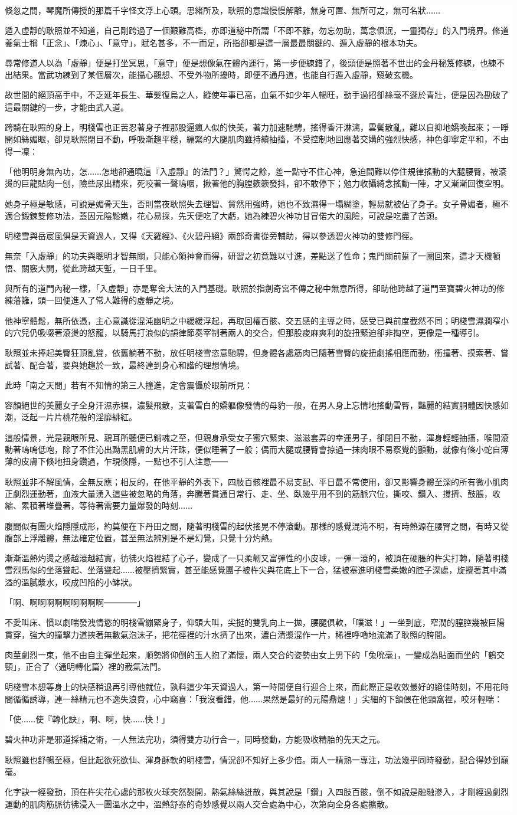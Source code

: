 倏忽之間，琴魔所傳授的那篇千字怪文浮上心頭。思緒所及，耿照的意識慢慢解離，無身可置、無所可之，無可名狀……

遁入虛靜的耿照並不知道，自己剛跨過了一個艱難高檻，亦即道秘中所謂「不即不離，勿忘勿助，萬念俱泯，一靈獨存」的入門境界。修道養氣士稱「正念」、「煉心」、「意守」，賦名甚多，不一而足，所指卻都是這一層最最關鍵的、遁入虛靜的根本功夫。

尋常修道人以為「虛靜」便是打坐冥思，「意守」便是想像氣在體內運行，第一步便練錯了，後頭便是照著不世出的金丹秘笈修練，也練不出結果。當武功練到了某個層次，能攝心觀想、不受外物所擾時，即便不通丹道，也能自行遁入虛靜，窺破玄機。

故世間的絕頂高手中，不乏延年長生、華髮復烏之人，縱使年事已高，血氣不如少年人暢旺，動手過招卻絲毫不遜於青壯，便是因為勘破了這最關鍵的一步，才能由武入道。

跨騎在耿照的身上，明棧雪也正苦忍著身子裡那股逼瘋人似的快美，著力加速馳騁，搖得香汗淋漓，雲鬢散亂，難以自抑地嬌喚起來；一睜開如絲媚眼，卻見耿照閉目不動，呼吸漸趨平穩，繃緊的大腿肌肉雖持續抽搐，不受控制地回應著交媾的強烈快感，神色卻寧定平和，不由得一凜：

「他明明身無內功，怎……怎地卻通曉這『入虛靜』的法門？」驚愕之餘，差一點守不住心神，急迫間難以停住規律搖動的大腿腰臀，被滾燙的巨龍貼肉一刨，險些尿出精來，死咬著一聲嗚咽，揪著他的胸膛簌簌發抖，卻不敢停下；勉力收攝綺念搖動一陣，才又漸漸回復空明。

她身子極是敏感，可說是媚骨天生，否則當夜耿照失去理智、貿然用強時，她也不致濕得一塌糊塗，輕易就被佔了身子。女子骨媚者，極不適合鍛鍊雙修功法，蓋因元陰鬆嫩，花心易採，先天便吃了大虧，她為練碧火神功甘冒偌大的風險，可說是吃盡了苦頭。

明棧雪與岳宸風俱是天資過人，又得《天羅經》、《火碧丹絕》兩部奇書從旁輔助，得以參透碧火神功的雙修門徑。

無奈「入虛靜」的功夫與聰明才智無關，只能心領神會而得，研習之初竟難以寸進，差點送了性命；鬼門關前踅了一圈回來，這才天機頓悟、關竅大開，從此跨越天塹，一日千里。

與所有的道門內秘一樣，「入虛靜」亦是奪舍大法的入門基礎。耿照於指劍奇宮不傳之秘中無意所得，卻助他跨越了道門至寶碧火神功的修練藩籬，頭一回便進入了常人難得的虛靜之境。

他神寧體鬆，無所依憑，主心意識從混沌幽明之中緩緩浮起，再取回權百骸、交五感的主導之時，感受已與前度截然不同；明棧雪濕潤窄小的穴兒仍吸啜著滾燙的怒龍，以騎馬打浪似的韻律節奏宰制著兩人的交合，但那股痠麻爽利的旋扭緊迫卻非掏空，更像是一種導引。

耿照並未捧起美臀狂頂亂聳，依舊躺著不動，放任明棧雪恣意馳騁，但身體各處筋肉已隨著雪臀的旋扭劇搖相應而動，衝撞著、摸索著、嘗試著、配合著，要與她趨於一致，最終達到身心和諧的理想情境。

此時「南之天間」若有不知情的第三人撞進，定會震懾於眼前所見：

容顏絕世的美麗女子全身汗濕赤裸，濃髮飛散，支著雪白的嬌軀像發情的母豹一般，在男人身上忘情地搖動雪臀，豔麗的結實胴體因快感如潮，泛起一片片桃花般的淫靡緋紅。

這般情景，光是親眼所見、親耳所聽便已銷魂之至，但親身承受女子蜜穴緊束、滋滋套弄的幸運男子，卻閉目不動，渾身輕輕抽搐，喉間滾動著嗚嗚低咆，除了不住沁出黝黑肌膚的大片汗珠，便似睡著了一般；偶而大腿或腰臀會掠過一抹肉眼不易察覺的顫動，就像有條小蛇自薄薄的皮膚下倏地扭身鑽過，乍現倏隱，一點也不引人注意——

耿照並非不解風情，全無反應；相反的，在他平靜的外表下，四肢百骸裡最不易支配、平日最不常使用，卻又影響身體至深的所有微小肌肉正劇烈運動著，血液大量湧入這些被忽略的角落，奔騰著貫通日常行、走、坐、臥幾乎用不到的筋脈穴位，撕咬、鑽入、撐擠、鼓脹，收縮、累積著堆疊著，等待著需要力量爆發的時刻……

腹間似有團火焰隱隱成形，約莫便在下丹田之間，隨著明棧雪的起伏搖晃不停滾動。那樣的感覺混沌不明，有時熱源在腰腎之間，有時又從腹部上浮離體，無法確定位置，甚至無法辨別是不是幻覺，只覺十分灼熱。

漸漸溫熱灼燙之感越滾越結實，彷彿火焰裡結了心子，變成了一只柔韌又富彈性的小皮球，一彈一滾的，被頂在硬脹的杵尖打轉，隨著明棧雪烈馬似的坐落聳起、坐落聳起……被壓擠緊實，甚至能感覺團子被杵尖與花底上下一合，猛被塞進明棧雪柔嫩的腔子深處，旋攪著其中滿溢的溫膩漿水，咬成凹陷的小缽狀。

「啊、啊啊啊啊啊啊啊啊啊————」

不愛叫床、慣以劇喘發洩情慾的明棧雪繃緊身子，仰頭大叫，尖挺的雙乳向上一拋，腰腿俱軟，「噗滋！」一坐到底，窄潤的膣腔幾被巨陽貫穿，強大的撞擊力道挾著無數氣泡沫子，把花徑裡的汁水擠了出來，濃白清漿混作一片，稀裡呼嚕地流滿了耿照的胯間。

肉莖劇烈一束，他不由自主彈坐起來，順勢將仰倒的玉人抱了滿懷，兩人交合的姿勢由女上男下的「兔吮毫」，一變成為貼面而坐的「鶴交頸」，正合了〈通明轉化篇〉裡的截氣法門。

明棧雪本想等身上的快感稍退再引導他就位，孰料這少年天資過人，第一時間便自行迎合上來，而此際正是收效最好的絕佳時刻，不用花時間循循誘導，連一絲精元也不逸失浪費，心中竊喜：「我沒看錯，他……果然是最好的元陽鼎爐！」尖細的下頷偎在他頸窩裡，咬牙輕喘：

「使……使『轉化訣』，啊、啊，快……快！」

碧火神功非是邪道採補之術，一人無法完功，須得雙方功行合一，同時發動，方能吸收精胎的先天之元。

耿照雖也舒暢至極，但比起欲死欲仙、渾身酥軟的明棧雪，情況卻不知好上多少倍。兩人一精熟一專注，功法幾乎同時發動，配合得妙到巔毫。

化字訣一經發動，頂在杵尖花心處的那枚火球突然裂開，熱氣絲絲迸散，與其說是「鑽」入四肢百骸，倒不如說是融融滲入，才剛經過劇烈運動的肌肉筋脈彷彿浸入一團溫水之中，溫熱舒泰的奇妙感覺以兩人交合處為中心，次第向全身各處擴散。
